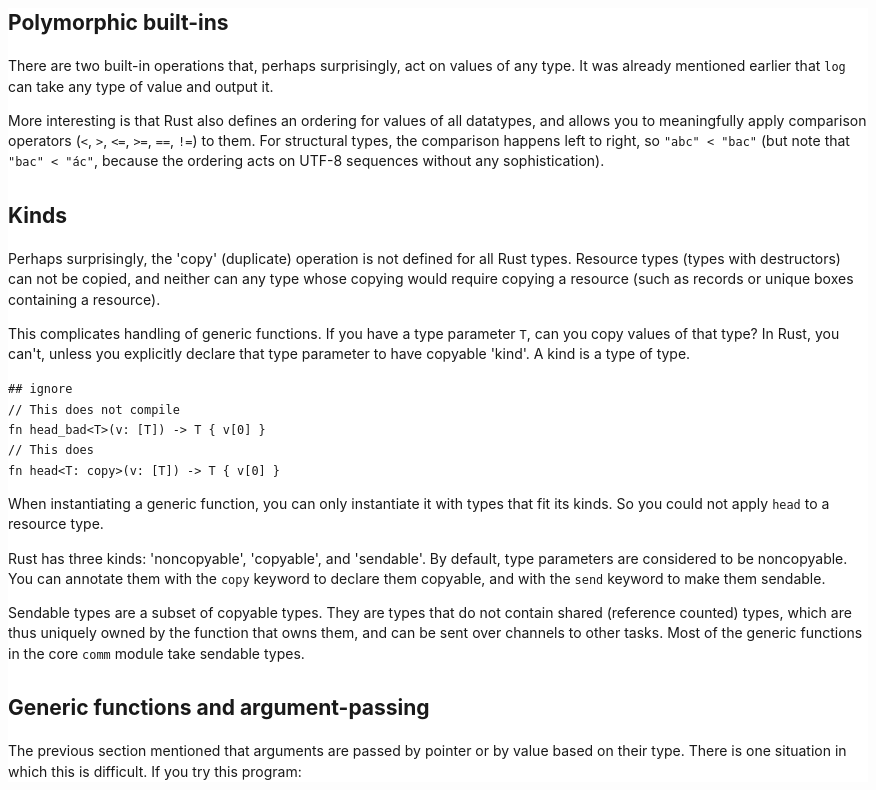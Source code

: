 ## Polymorphic built-ins

There are two built-in operations that, perhaps surprisingly, act on
values of any type. It was already mentioned earlier that `log` can
take any type of value and output it.

More interesting is that Rust also defines an ordering for values of
all datatypes, and allows you to meaningfully apply comparison
operators (`<`, `>`, `<=`, `>=`, `==`, `!=`) to them. For structural
types, the comparison happens left to right, so `"abc" < "bac"` (but
note that `"bac" < "ác"`, because the ordering acts on UTF-8 sequences
without any sophistication).

## Kinds

Perhaps surprisingly, the 'copy' (duplicate) operation is not defined
for all Rust types. Resource types (types with destructors) can not be
copied, and neither can any type whose copying would require copying a
resource (such as records or unique boxes containing a resource).

This complicates handling of generic functions. If you have a type
parameter `T`, can you copy values of that type? In Rust, you can't,
unless you explicitly declare that type parameter to have copyable
'kind'. A kind is a type of type.

~~~~
## ignore
// This does not compile
fn head_bad<T>(v: [T]) -> T { v[0] }
// This does
fn head<T: copy>(v: [T]) -> T { v[0] }
~~~~

When instantiating a generic function, you can only instantiate it
with types that fit its kinds. So you could not apply `head` to a
resource type.

Rust has three kinds: 'noncopyable', 'copyable', and 'sendable'. By
default, type parameters are considered to be noncopyable. You can
annotate them with the `copy` keyword to declare them copyable, and
with the `send` keyword to make them sendable.

Sendable types are a subset of copyable types. They are types that do
not contain shared (reference counted) types, which are thus uniquely
owned by the function that owns them, and can be sent over channels to
other tasks. Most of the generic functions in the core `comm` module
take sendable types.

## Generic functions and argument-passing

The previous section mentioned that arguments are passed by pointer or
by value based on their type. There is one situation in which this is
difficult. If you try this program:


[installer]: http://dl.rust-lang.org/dist/rust-0.1-install.exe
[tarball]: http://dl.rust-lang.org/dist/rust-0.1.tar.gz
[mingw]: http://sourceforge.net/projects/mingw/files/Installer/mingw-get-inst/mingw-get-inst-20110802/mingw-get-inst-20110802.exe/download
[std]: http://doc.rust-lang.org/doc/std/index/General.html
[rust-mode]: https://github.com/marijnh/rust-mode
[pf]: http://en.cppreference.com/w/cpp/io/c/fprintf
[std]: http://doc.rust-lang.org/doc/std/index/General.html
[core]: http://doc.rust-lang.org/doc/core/index/General.html